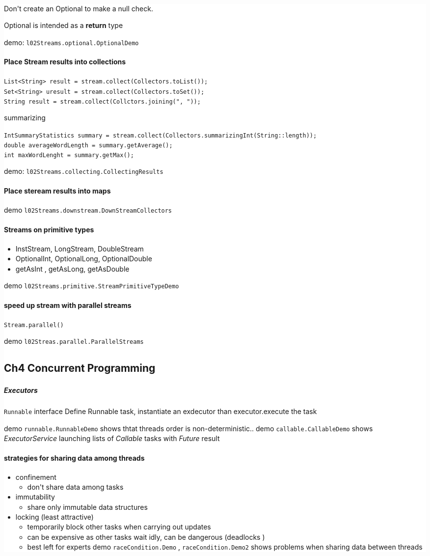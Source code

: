 Don't create an Optional to make a null check.

Optional is intended as a **return** type

demo:  `l02Streams.optional.OptionalDemo`

#### Place Stream results into collections
```
List<String> result = stream.collect(Collectors.toList());
Set<String> uresult = stream.collect(Collectors.toSet());
String result = stream.collect(Collctors.joining(", "));
```
summarizing
```
IntSummaryStatistics summary = stream.collect(Collectors.summarizingInt(String::length));
double averageWordLength = summary.getAverage();
int maxWordLenght = summary.getMax();
```

demo:  `l02Streams.collecting.CollectingResults`

#### Place steream results into maps

demo `l02Streams.downstream.DownStreamCollectors`

#### Streams on primitive types
* InstStream, LongStream, DoubleStream
* OptionalInt, OptionalLong, OptionalDouble
* getAsInt , getAsLong, getAsDouble

demo `l02Streams.primitive.StreamPrimitiveTypeDemo`

#### speed up stream with parallel streams
`Stream.parallel()`

demo `l02Streas.parallel.ParallelStreams`

## Ch4 Concurrent Programming

##### Executors
`Runnable` interface
Define Runnable task, instantiate an exdecutor than executor.execute  the task

demo `runnable.RunnableDemo` shows thtat threads  order is non-deterministic..
demo  `callable.CallableDemo` shows  _ExecutorService_   launching  lists of _Callable_ tasks with _Future_ result

#### strategies for sharing data among threads
* confinement 
	* don't share data among tasks
* immutability
	* share only immutable data structures
* locking (least attractive)
	* temporarily block other tasks when carrying out updates 
	* can be expensive as other tasks wait idly, can be dangerous  (deadlocks )
	* best left for experts
demo `raceCondition.Demo` , `raceCondition.Demo2`  shows problems when sharing data between threads
